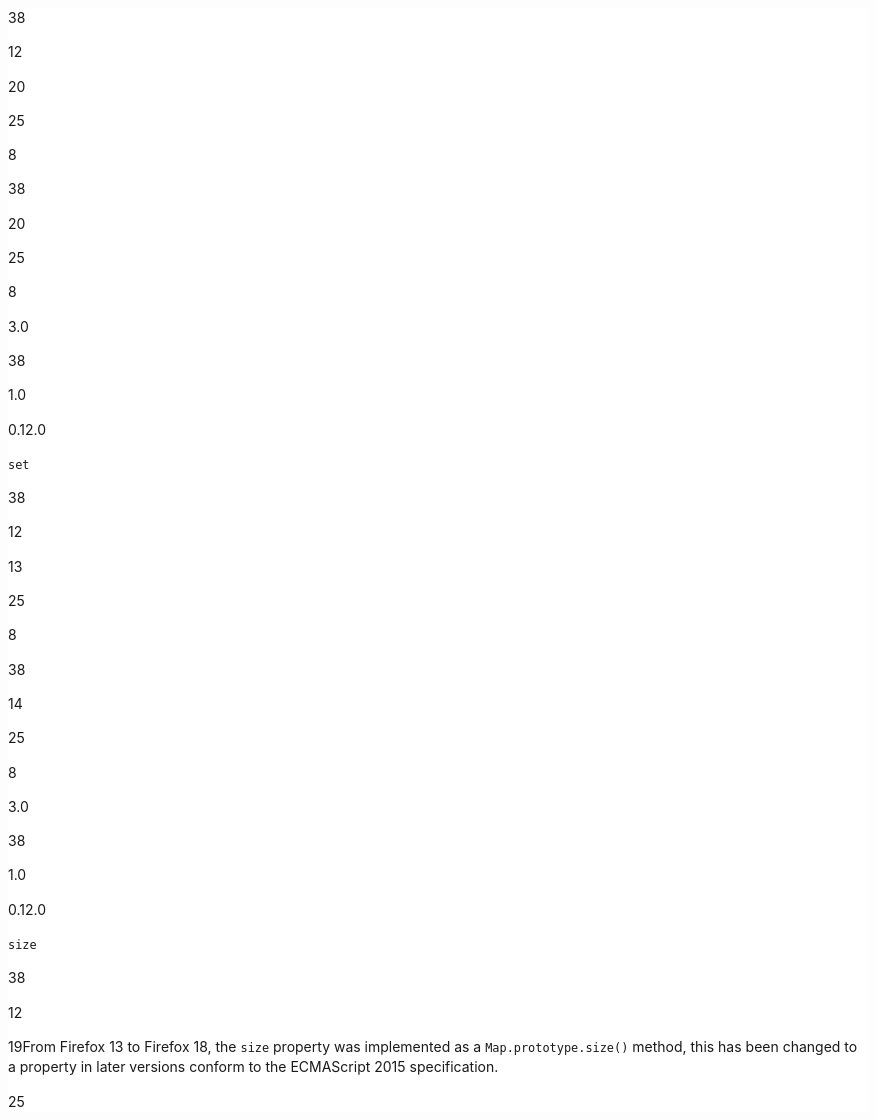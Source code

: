 38

12

20

25

8

38

20

25

8

3.0

38

1.0

0.12.0

`set`

38

12

13

25

8

38

14

25

8

3.0

38

1.0

0.12.0

`size`

38

12

19From Firefox 13 to Firefox 18, the `size` property was implemented as
a `Map.prototype.size()` method, this has been changed to a property in
later versions conform to the ECMAScript 2015 specification.

25

